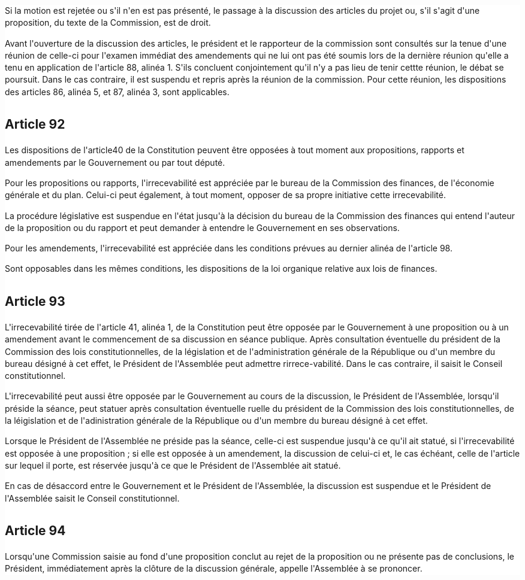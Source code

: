 Si la motion est rejetée ou s'il n'en est pas présenté, le passage à la discussion des articles du projet ou, s'il s'agit d'une proposition, du texte de la Commission, est de droit.

Avant l'ouverture de la discussion des articles, le président et le rapporteur de la commission sont consultés sur la tenue d'une réunion de celle-ci pour l'examen immédiat des amendements qui ne lui ont pas été soumis lors de la dernière réunion qu'elle a tenu en application de l'article 88, alinéa 1. S'ils concluent conjointement qu'il n'y a pas lieu de tenir cettte réunion, le débat se poursuit. Dans le cas contraire, il est suspendu et repris après la réunion de la commission. Pour cette réunion, les dispositions des articles 86, alinéa 5, et 87, alinéa 3, sont applicables.

## Article 92

Les dispositions de l'article40 de la Constitution peuvent être opposées à tout moment aux propositions, rapports et amendements par le Gouvernement ou par tout député.

Pour les propositions ou rapports, l'irrecevabilité est appréciée par le bureau de la Commission des finances, de l'économie générale et du plan. Celui-ci peut également, à tout moment, opposer de sa propre initiative cette irrecevabilité.

La procédure législative est suspendue en l'état jusqu'à la décision du bureau de la Commission des finances qui entend l'auteur de la proposition ou du rapport et peut demander à entendre le Gouvernement en ses observations.

Pour les amendements, l'irrecevabilité est appréciée dans les conditions prévues au dernier alinéa de l'article 98.

Sont opposables dans les mêmes conditions, les dispositions de la loi organique relative aux lois de finances.

## Article 93

L'irrecevabilité tirée de l'article 41, alinéa 1, de la Constitution peut être opposée par le Gouvernement à une proposition ou à un amendement avant le commencement de sa discussion en séance publique. Après consultation éventuelle du président de la Commission des lois constitutionnelles, de la législation et de l'administration générale de la République ou d'un membre du bureau désigné à cet effet, le Président de l'Assemblée peut admettre rirrece-vabilité. Dans le cas contraire, il saisit le Conseil constitutionnel.

L'irrecevabilité peut aussi être opposée par le Gouvernement au cours de la discussion, le Président de l'Assemblée, lorsqu'il préside la séance, peut statuer après consultation éventuelle ruelle du président de la Commission des lois constitutionnelles, de la léigislation et de l'adinistration générale de la République ou d'un membre du bureau désigné à cet effet.

Lorsque le Président de l'Assemblée ne préside pas la séance, celle-ci est suspendue jusqu'à ce qu'il ait statué, si l'irrecevabilité est opposée à une proposition ; si elle est opposée à un amendement, la discussion de celui-ci et, le cas échéant, celle de l'article sur lequel il porte, est réservée jusqu'à ce que le Président de l'Assemblée ait statué.

En cas de désaccord entre le Gouvernement et le Président de l'Assemblée, la discussion est suspendue et le Président de l'Assemblée saisit le Conseil constitutionnel.

## Article 94

Lorsqu'une Commission saisie au fond d'une proposition conclut au rejet de la proposition ou ne présente pas de conclusions, le Président, immédiatement après la clôture de la discussion générale, appelle l'Assemblée à se prononcer.
